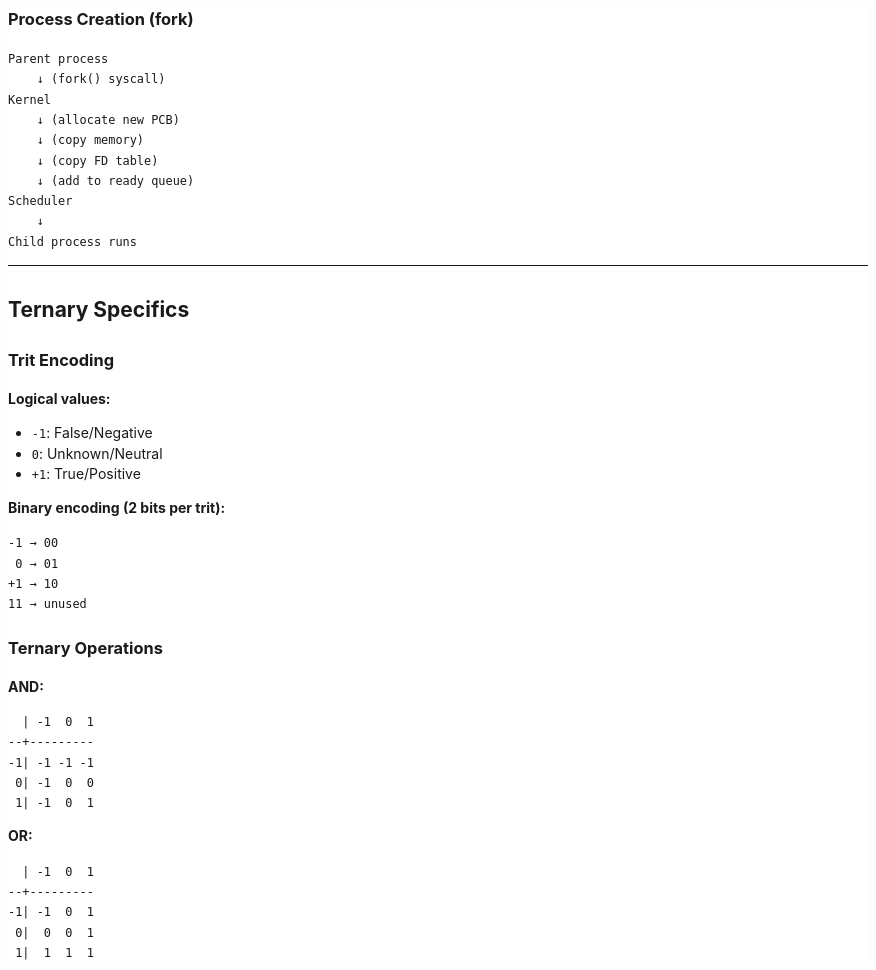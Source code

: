 ### Process Creation (fork)

```
Parent process
    ↓ (fork() syscall)
Kernel
    ↓ (allocate new PCB)
    ↓ (copy memory)
    ↓ (copy FD table)
    ↓ (add to ready queue)
Scheduler
    ↓
Child process runs
```

---

## Ternary Specifics

### Trit Encoding

**Logical values:**
- `-1`: False/Negative
- `0`: Unknown/Neutral
- `+1`: True/Positive

**Binary encoding (2 bits per trit):**
```
-1 → 00
 0 → 01
+1 → 10
11 → unused
```

### Ternary Operations

**AND:**
```
  | -1  0  1
--+---------
-1| -1 -1 -1
 0| -1  0  0
 1| -1  0  1
```

**OR:**
```
  | -1  0  1
--+---------
-1| -1  0  1
 0|  0  0  1
 1|  1  1  1
```
